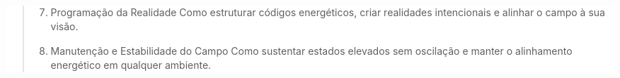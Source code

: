 > 7. Programação da Realidade Como estruturar códigos energéticos, criar realidades intencionais e alinhar o campo à sua visão.
> 
> 8. Manutenção e Estabilidade do Campo Como sustentar estados elevados sem oscilação e manter o alinhamento energético em qualquer ambiente.
>
